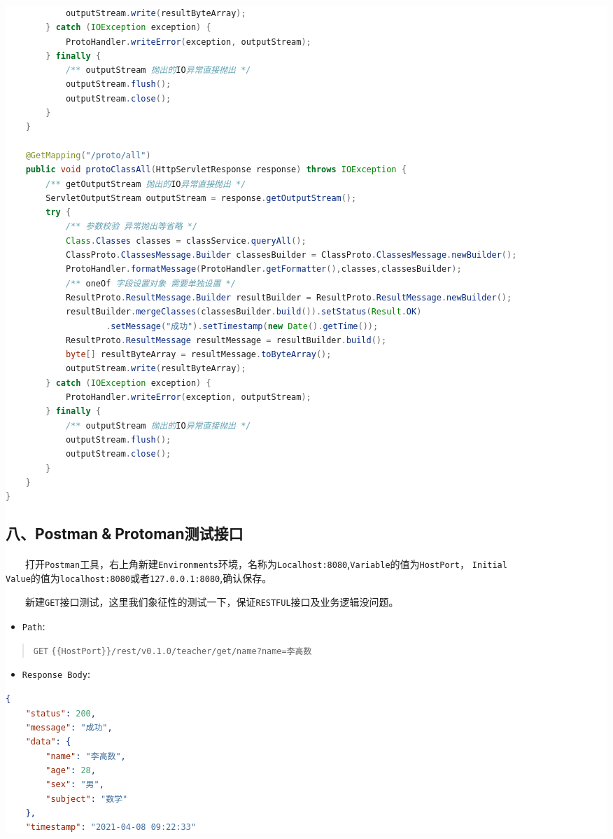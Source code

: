 ```java
            outputStream.write(resultByteArray);
        } catch (IOException exception) {
            ProtoHandler.writeError(exception, outputStream);
        } finally {
            /** outputStream 抛出的IO异常直接抛出 */
            outputStream.flush();
            outputStream.close();
        }
    }

    @GetMapping("/proto/all")
    public void protoClassAll(HttpServletResponse response) throws IOException {
        /** getOutputStream 抛出的IO异常直接抛出 */
        ServletOutputStream outputStream = response.getOutputStream();
        try {
            /** 参数校验 异常抛出等省略 */
            Class.Classes classes = classService.queryAll();
            ClassProto.ClassesMessage.Builder classesBuilder = ClassProto.ClassesMessage.newBuilder();
            ProtoHandler.formatMessage(ProtoHandler.getFormatter(),classes,classesBuilder);
            /** oneOf 字段设置对象 需要单独设置 */
            ResultProto.ResultMessage.Builder resultBuilder = ResultProto.ResultMessage.newBuilder();
            resultBuilder.mergeClasses(classesBuilder.build()).setStatus(Result.OK)
                    .setMessage("成功").setTimestamp(new Date().getTime());
            ResultProto.ResultMessage resultMessage = resultBuilder.build();
            byte[] resultByteArray = resultMessage.toByteArray();
            outputStream.write(resultByteArray);
        } catch (IOException exception) {
            ProtoHandler.writeError(exception, outputStream);
        } finally {
            /** outputStream 抛出的IO异常直接抛出 */
            outputStream.flush();
            outputStream.close();
        }
    }
}

```

## 八、Postman & Protoman测试接口

&emsp;&emsp;打开<code>Postman</code>工具，右上角新建<code>Environments</code>环境，名称为<code>Localhost:8080</code>,<code>Variable</code>的值为<code>HostPort</code>，
<code>Initial Value</code>的值为<code>localhost:8080</code>或者<code>127.0.0.1:8080</code>,确认保存。

&emsp;&emsp;新建<code>GET</code>接口测试，这里我们象征性的测试一下，保证<code>RESTFUL</code>接口及业务逻辑没问题。

- <code>Path</code>:
>
> <code>GET</code> <code>{{HostPort}}/rest/v0.1.0/teacher/get/name?name=李高数</code>
>
- <code>Response Body</code>:
```json
{
    "status": 200,
    "message": "成功",
    "data": {
        "name": "李高数",
        "age": 28,
        "sex": "男",
        "subject": "数学"
    },
    "timestamp": "2021-04-08 09:22:33"
```